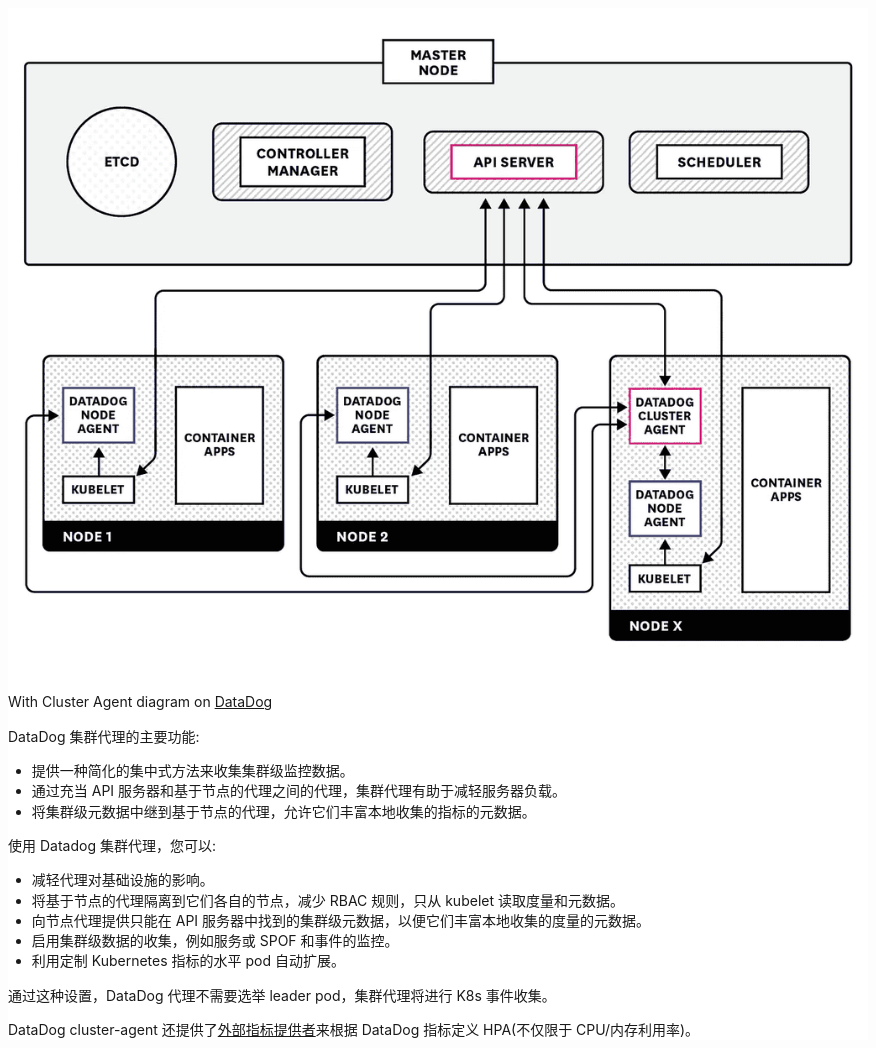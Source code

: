 ![](img/dfaaf52d3f775e7a5d243834b4d6c0d7.png)

With Cluster Agent diagram on [DataDog](https://www.datadoghq.com/blog/datadog-cluster-agent/)

DataDog 集群代理的主要功能:

*   提供一种简化的集中式方法来收集集群级监控数据。
*   通过充当 API 服务器和基于节点的代理之间的代理，集群代理有助于减轻服务器负载。
*   将集群级元数据中继到基于节点的代理，允许它们丰富本地收集的指标的元数据。

使用 Datadog 集群代理，您可以:

*   减轻代理对基础设施的影响。
*   将基于节点的代理隔离到它们各自的节点，减少 RBAC 规则，只从 kubelet 读取度量和元数据。
*   向节点代理提供只能在 API 服务器中找到的集群级元数据，以便它们丰富本地收集的度量的元数据。
*   启用集群级数据的收集，例如服务或 SPOF 和事件的监控。
*   利用定制 Kubernetes 指标的水平 pod 自动扩展。

通过这种设置，DataDog 代理不需要选举 leader pod，集群代理将进行 K8s 事件收集。

DataDog cluster-agent 还提供了[外部指标提供者](https://www.datadoghq.com/blog/autoscale-kubernetes-datadog/)来根据 DataDog 指标定义 HPA(不仅限于 CPU/内存利用率)。
